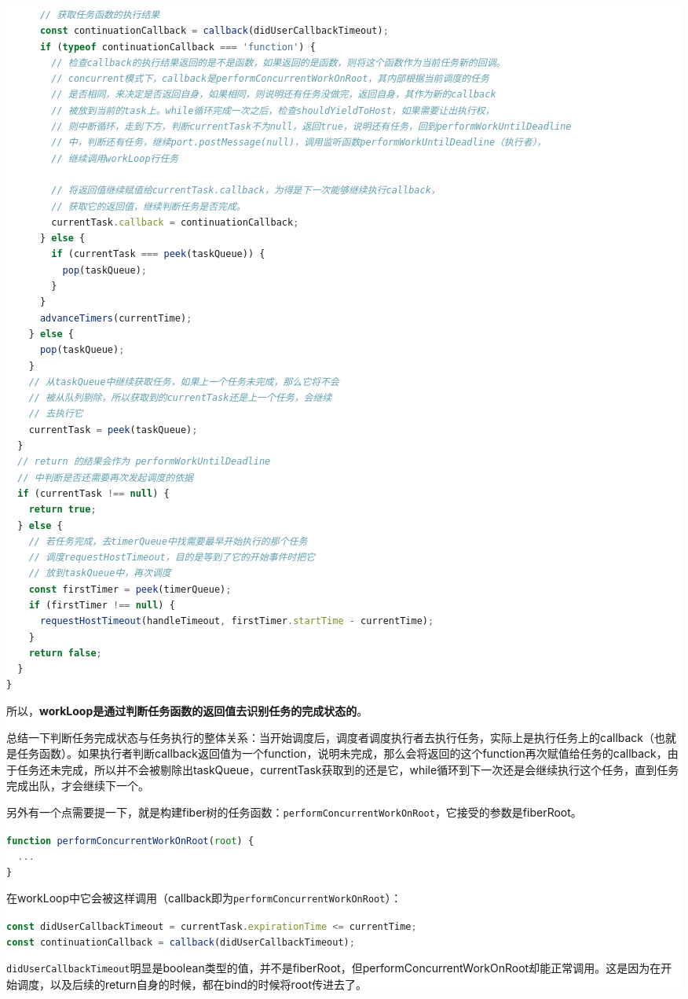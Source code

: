 ```javascript
      // 获取任务函数的执行结果
      const continuationCallback = callback(didUserCallbackTimeout);
      if (typeof continuationCallback === 'function') {
        // 检查callback的执行结果返回的是不是函数，如果返回的是函数，则将这个函数作为当前任务新的回调。
        // concurrent模式下，callback是performConcurrentWorkOnRoot，其内部根据当前调度的任务
        // 是否相同，来决定是否返回自身，如果相同，则说明还有任务没做完，返回自身，其作为新的callback
        // 被放到当前的task上。while循环完成一次之后，检查shouldYieldToHost，如果需要让出执行权，
        // 则中断循环，走到下方，判断currentTask不为null，返回true，说明还有任务，回到performWorkUntilDeadline
        // 中，判断还有任务，继续port.postMessage(null)，调用监听函数performWorkUntilDeadline（执行者），
        // 继续调用workLoop行任务

        // 将返回值继续赋值给currentTask.callback，为得是下一次能够继续执行callback，
        // 获取它的返回值，继续判断任务是否完成。
        currentTask.callback = continuationCallback;
      } else {
        if (currentTask === peek(taskQueue)) {
          pop(taskQueue);
        }
      }
      advanceTimers(currentTime);
    } else {
      pop(taskQueue);
    }
    // 从taskQueue中继续获取任务，如果上一个任务未完成，那么它将不会
    // 被从队列剔除，所以获取到的currentTask还是上一个任务，会继续
    // 去执行它
    currentTask = peek(taskQueue);
  }
  // return 的结果会作为 performWorkUntilDeadline
  // 中判断是否还需要再次发起调度的依据
  if (currentTask !== null) {
    return true;
  } else {
    // 若任务完成，去timerQueue中找需要最早开始执行的那个任务
    // 调度requestHostTimeout，目的是等到了它的开始事件时把它
    // 放到taskQueue中，再次调度
    const firstTimer = peek(timerQueue);
    if (firstTimer !== null) {
      requestHostTimeout(handleTimeout, firstTimer.startTime - currentTime);
    }
    return false;
  }
}
```

所以，**workLoop是通过判断任务函数的返回值去识别任务的完成状态的**。

总结一下判断任务完成状态与任务执行的整体关系：当开始调度后，调度者调度执行者去执行任务，实际上是执行任务上的callback（也就是任务函数）。如果执行者判断callback返回值为一个function，说明未完成，那么会将返回的这个function再次赋值给任务的callback，由于任务还未完成，所以并不会被剔除出taskQueue，currentTask获取到的还是它，while循环到下一次还是会继续执行这个任务，直到任务完成出队，才会继续下一个。

另外有一个点需要提一下，就是构建fiber树的任务函数：`performConcurrentWorkOnRoot`，它接受的参数是fiberRoot。
```javascript
function performConcurrentWorkOnRoot(root) {
  ...
}
```
在workLoop中它会被这样调用（callback即为`performConcurrentWorkOnRoot`）：
```javascript
const didUserCallbackTimeout = currentTask.expirationTime <= currentTime;
const continuationCallback = callback(didUserCallbackTimeout);
```
`didUserCallbackTimeout`明显是boolean类型的值，并不是fiberRoot，但performConcurrentWorkOnRoot却能正常调用。这是因为在开始调度，以及后续的return自身的时候，都在bind的时候将root传进去了。
